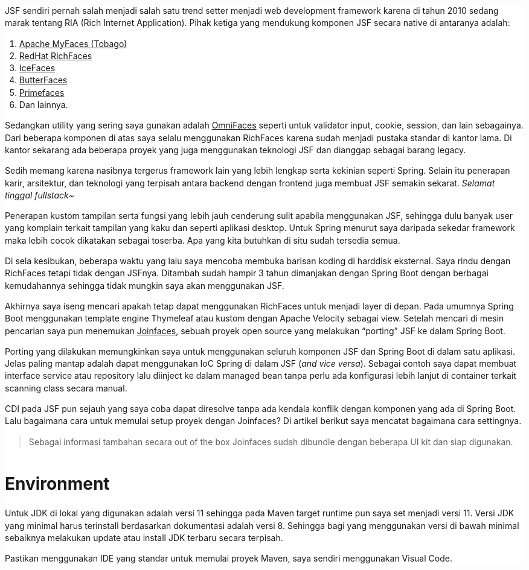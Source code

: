 JSF sendiri pernah salah menjadi salah satu trend setter menjadi web development framework karena di tahun 2010 sedang marak tentang RIA (Rich Internet Application). Pihak ketiga yang mendukung komponen JSF secara native di antaranya adalah:

1. [Apache MyFaces (Tobago)](https://myfaces.apache.org/#/)
2. [RedHat RichFaces](https://richfaces.jboss.org/)
3. [IceFaces](https://www.icesoft.org/java/projects/ICEfaces/overview.jsf)
4. [ButterFaces](https://butterfaces.org/)
5. [Primefaces](https://www.primefaces.org/)
6. Dan lainnya.

Sedangkan utility yang sering saya gunakan adalah [OmniFaces](https://omnifaces.org/) seperti untuk validator input, cookie, session, dan lain sebagainya. Dari beberapa komponen di atas saya selalu menggunakan RichFaces karena sudah menjadi pustaka standar di kantor lama. Di kantor sekarang ada beberapa proyek yang juga menggunakan teknologi JSF dan dianggap sebagai barang legacy.

Sedih memang karena nasibnya tergerus framework lain yang lebih lengkap serta kekinian seperti Spring. Selain itu penerapan karir, arsitektur, dan teknologi yang terpisah antara backend dengan frontend juga membuat JSF semakin sekarat. _Selamat tinggal fullstack_~

Penerapan kustom tampilan serta fungsi yang lebih jauh cenderung sulit apabila menggunakan JSF, sehingga dulu banyak user yang komplain terkait tampilan yang kaku dan seperti aplikasi desktop. Untuk Spring menurut saya daripada sekedar framework maka lebih cocok dikatakan sebagai toserba. Apa yang kita butuhkan di situ sudah tersedia semua.

Di sela kesibukan, beberapa waktu yang lalu saya mencoba membuka barisan koding di harddisk eksternal. Saya rindu dengan RichFaces tetapi tidak dengan JSFnya. Ditambah sudah hampir 3 tahun dimanjakan dengan Spring Boot dengan berbagai kemudahannya sehingga tidak mungkin saya akan menggunakan JSF.

Akhirnya saya iseng mencari apakah tetap dapat menggunakan RichFaces untuk menjadi layer di depan. Pada umumnya Spring Boot menggunakan template engine Thymeleaf atau kustom dengan Apache Velocity sebagai view. Setelah mencari di mesin pencarian saya pun menemukan [Joinfaces](https://joinfaces.org/), sebuah proyek open source yang melakukan “porting” JSF ke dalam Spring Boot.

Porting yang dilakukan memungkinkan saya untuk menggunakan seluruh komponen JSF dan Spring Boot di dalam satu aplikasi. Jelas paling mantap adalah dapat menggunakan IoC Spring di dalam JSF (_and vice versa_). Sebagai contoh saya dapat membuat interface service atau repository lalu diinject ke dalam managed bean tanpa perlu ada konfigurasi lebih lanjut di container terkait scanning class secara manual.

CDI pada JSF pun sejauh yang saya coba dapat diresolve tanpa ada kendala konflik dengan komponen yang ada di Spring Boot. Lalu bagaimana cara untuk memulai setup proyek dengan Joinfaces? Di artikel berikut saya mencatat bagaimana cara settingnya.

> Sebagai informasi tambahan secara out of the box Joinfaces sudah dibundle dengan beberapa UI kit dan siap digunakan.

# Environment

Untuk JDK di lokal yang digunakan adalah versi 11 sehingga pada Maven target runtime pun saya set menjadi versi 11. Versi JDK yang minimal harus terinstall berdasarkan dokumentasi adalah versi 8. Sehingga bagi yang menggunakan versi di bawah minimal sebaiknya melakukan update atau install JDK terbaru secara terpisah.

Pastikan menggunakan IDE yang standar untuk memulai proyek Maven, saya sendiri menggunakan Visual Code.
